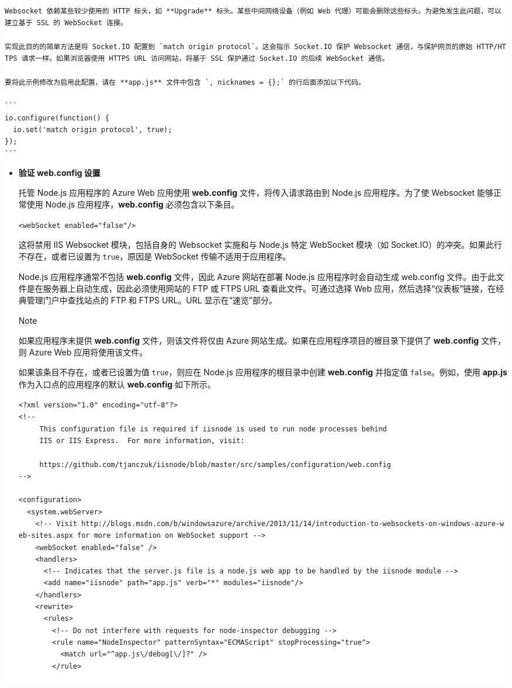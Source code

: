     Websocket 依赖某些较少使用的 HTTP 标头，如 **Upgrade** 标头。某些中间网络设备（例如 Web 代理）可能会删除这些标头。为避免发生此问题，可以建立基于 SSL 的 WebSocket 连接。

    实现此目的的简单方法是将 Socket.IO 配置到 `match origin protocol`。这会指示 Socket.IO 保护 Websocket 通信，与保护网页的原始 HTTP/HTTPS 请求一样。如果浏览器使用 HTTPS URL 访问网站，将基于 SSL 保护通过 Socket.IO 的后续 WebSocket 通信。

    要将此示例修改为启用此配置，请在 **app.js** 文件中包含 `, nicknames = {};` 的行后面添加以下代码。

    ```
    io.configure(function() {
      io.set('match origin protocol', true);
    });
    ```

* **验证 web.config 设置**

    托管 Node.js 应用程序的 Azure Web 应用使用 **web.config** 文件，将传入请求路由到 Node.js 应用程序。为了使 Websocket 能够正常使用 Node.js 应用程序，**web.config** 必须包含以下条目。

    ```
    <webSocket enabled="false"/>
    ```

    这将禁用 IIS Websocket 模块，包括自身的 Websocket 实施和与 Node.js 特定 WebSocket 模块（如 Socket.IO）的冲突。如果此行不存在，或者已设置为 `true`，原因是 WebSocket 传输不适用于应用程序。

    Node.js 应用程序通常不包括 **web.config** 文件，因此 Azure 网站在部署 Node.js 应用程序时会自动生成 web.config 文件。由于此文件是在服务器上自动生成，因此必须使用网站的 FTP 或 FTPS URL 查看此文件。可通过选择 Web 应用，然后选择“仪表板”链接，在经典管理门户中查找站点的 FTP 和 FTPS URL。URL 显示在“速览”部分。

    > [!NOTE]
    > 如果应用程序未提供 **web.config** 文件，则该文件将仅由 Azure 网站生成。如果在应用程序项目的根目录下提供了 **web.config** 文件，则 Azure Web 应用将使用该文件。

    如果该条目不存在，或者已设置为值 `true`，则应在 Node.js 应用程序的根目录中创建 **web.config** 并指定值 `false`。例如，使用 **app.js** 作为入口点的应用程序的默认 **web.config** 如下所示。

    ```
    <?xml version="1.0" encoding="utf-8"?>
    <!--
         This configuration file is required if iisnode is used to run node processes behind
         IIS or IIS Express.  For more information, visit:

         https://github.com/tjanczuk/iisnode/blob/master/src/samples/configuration/web.config
    -->

    <configuration>
      <system.webServer>
        <!-- Visit http://blogs.msdn.com/b/windowsazure/archive/2013/11/14/introduction-to-websockets-on-windows-azure-web-sites.aspx for more information on WebSocket support -->
        <webSocket enabled="false" />
        <handlers>
          <!-- Indicates that the server.js file is a node.js web app to be handled by the iisnode module -->
          <add name="iisnode" path="app.js" verb="*" modules="iisnode"/>
        </handlers>
        <rewrite>
          <rules>
            <!-- Do not interfere with requests for node-inspector debugging -->
            <rule name="NodeInspector" patternSyntax="ECMAScript" stopProcessing="true">
              <match url="^app.js\/debug[\/]?" />
            </rule>


[Azure Redis 缓存]: ../redis-cache/index.md
[应用服务 Web 应用]: ./app-service-changes-existing-services.md
[Web Apps 定价页]: ../azure-subscription-service-limits.md
[Build a Node.js Chat Application with Socket.IO on an Azure Cloud Service]: ../cloud-services/cloud-services-nodejs-chat-app-socketio.md
[在 Azure 云服务中使用 Socket.IO 构建 Node.js 聊天应用程序]: ../cloud-services/cloud-services-nodejs-chat-app-socketio.md
[Install and Configure the Azure CLI]: ../xplat-cli-install.md
[Azure App Service and Its Impact on Existing Azure Services]: ./app-service-changes-existing-services.md
[Node.js 开发人员中心]: /develop/nodejs/
[Instance Affinity in Azure Web Sites]: https://azure.microsoft.com/blog/2013/11/18/disabling-arrs-instance-affinity-in-windows-azure-web-sites/
[在 Azure Redis 缓存中创建缓存]: ../redis-cache/cache-dotnet-how-to-use-azure-redis-cache.md
[socket.io redis]: https://github.com/socketio/socket.io-redis
[Socket.IO GitHub 存储库]: https://github.com/socketio/socket.io
[ZIP 或 GZ 存档版本]: https://github.com/socketio/socket.io/releases
[chat-example-view]: ./media/web-sites-nodejs-chat-app-socketio/socketio-2.png
[npm-output]: ./media/web-sites-nodejs-chat-app-socketio/socketio-7.png
[completed-app]: ./media/web-sites-nodejs-chat-app-socketio/websitesocketcomplete.png